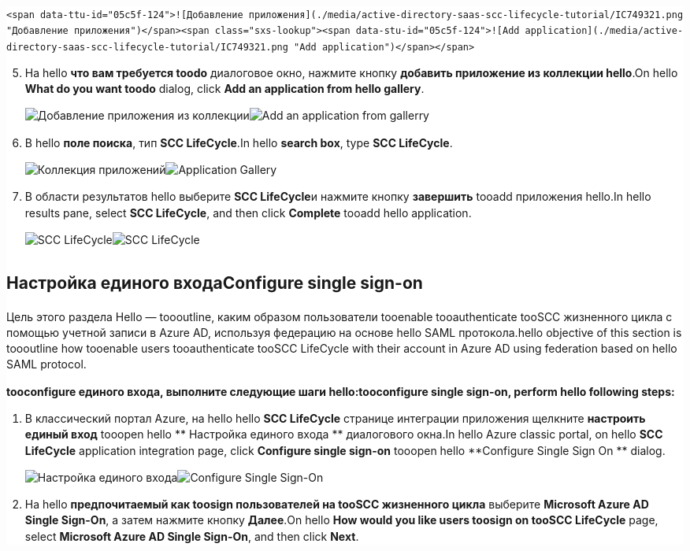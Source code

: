     <span data-ttu-id="05c5f-124">![Добавление приложения](./media/active-directory-saas-scc-lifecycle-tutorial/IC749321.png "Добавление приложения")</span><span class="sxs-lookup"><span data-stu-id="05c5f-124">![Add application](./media/active-directory-saas-scc-lifecycle-tutorial/IC749321.png "Add application")</span></span>
5. <span data-ttu-id="05c5f-125">На hello **что вам требуется toodo** диалоговое окно, нажмите кнопку **добавить приложение из коллекции hello**.</span><span class="sxs-lookup"><span data-stu-id="05c5f-125">On hello **What do you want toodo** dialog, click **Add an application from hello gallery**.</span></span>
   
    <span data-ttu-id="05c5f-126">![Добавление приложения из коллекции](./media/active-directory-saas-scc-lifecycle-tutorial/IC749322.png "Добавление приложения из коллекции")</span><span class="sxs-lookup"><span data-stu-id="05c5f-126">![Add an application from gallerry](./media/active-directory-saas-scc-lifecycle-tutorial/IC749322.png "Add an application from gallerry")</span></span>
6. <span data-ttu-id="05c5f-127">В hello **поле поиска**, тип **SCC LifeCycle**.</span><span class="sxs-lookup"><span data-stu-id="05c5f-127">In hello **search box**, type **SCC LifeCycle**.</span></span>
   
    <span data-ttu-id="05c5f-128">![Коллекция приложений](./media/active-directory-saas-scc-lifecycle-tutorial/IC794121.png "Коллекция приложений")</span><span class="sxs-lookup"><span data-stu-id="05c5f-128">![Application Gallery](./media/active-directory-saas-scc-lifecycle-tutorial/IC794121.png "Application Gallery")</span></span>
7. <span data-ttu-id="05c5f-129">В области результатов hello выберите **SCC LifeCycle**и нажмите кнопку **завершить** tooadd приложения hello.</span><span class="sxs-lookup"><span data-stu-id="05c5f-129">In hello results pane, select **SCC LifeCycle**, and then click **Complete** tooadd hello application.</span></span>
   
    <span data-ttu-id="05c5f-130">![SCC LifeCycle](./media/active-directory-saas-scc-lifecycle-tutorial/IC795082.png "SCC LifeCycle")</span><span class="sxs-lookup"><span data-stu-id="05c5f-130">![SCC LifeCycle](./media/active-directory-saas-scc-lifecycle-tutorial/IC795082.png "SCC LifeCycle")</span></span>
   
## <a name="configure-single-sign-on"></a><span data-ttu-id="05c5f-131">Настройка единого входа</span><span class="sxs-lookup"><span data-stu-id="05c5f-131">Configure single sign-on</span></span>

<span data-ttu-id="05c5f-132">Цель этого раздела Hello — toooutline, каким образом пользователи tooenable tooauthenticate tooSCC жизненного цикла с помощью учетной записи в Azure AD, используя федерацию на основе hello SAML протокола.</span><span class="sxs-lookup"><span data-stu-id="05c5f-132">hello objective of this section is toooutline how tooenable users tooauthenticate tooSCC LifeCycle with their account in Azure AD using federation based on hello SAML protocol.</span></span>

<span data-ttu-id="05c5f-133">**tooconfigure единого входа, выполните следующие шаги hello:**</span><span class="sxs-lookup"><span data-stu-id="05c5f-133">**tooconfigure single sign-on, perform hello following steps:**</span></span>

1. <span data-ttu-id="05c5f-134">В классический портал Azure, на hello hello **SCC LifeCycle** странице интеграции приложения щелкните **настроить единый вход** tooopen hello ** Настройка единого входа ** диалогового окна.</span><span class="sxs-lookup"><span data-stu-id="05c5f-134">In hello Azure classic portal, on hello **SCC LifeCycle** application integration page, click **Configure single sign-on** tooopen hello **Configure Single Sign On ** dialog.</span></span>
   
    <span data-ttu-id="05c5f-135">![Настройка единого входа](./media/active-directory-saas-scc-lifecycle-tutorial/IC794122.png "Настройка единого входа")</span><span class="sxs-lookup"><span data-stu-id="05c5f-135">![Configure Single Sign-On](./media/active-directory-saas-scc-lifecycle-tutorial/IC794122.png "Configure Single Sign-On")</span></span>
2. <span data-ttu-id="05c5f-136">На hello **предпочитаемый как toosign пользователей на tooSCC жизненного цикла** выберите **Microsoft Azure AD Single Sign-On**, а затем нажмите кнопку **Далее**.</span><span class="sxs-lookup"><span data-stu-id="05c5f-136">On hello **How would you like users toosign on tooSCC LifeCycle** page, select **Microsoft Azure AD Single Sign-On**, and then click **Next**.</span></span>
   